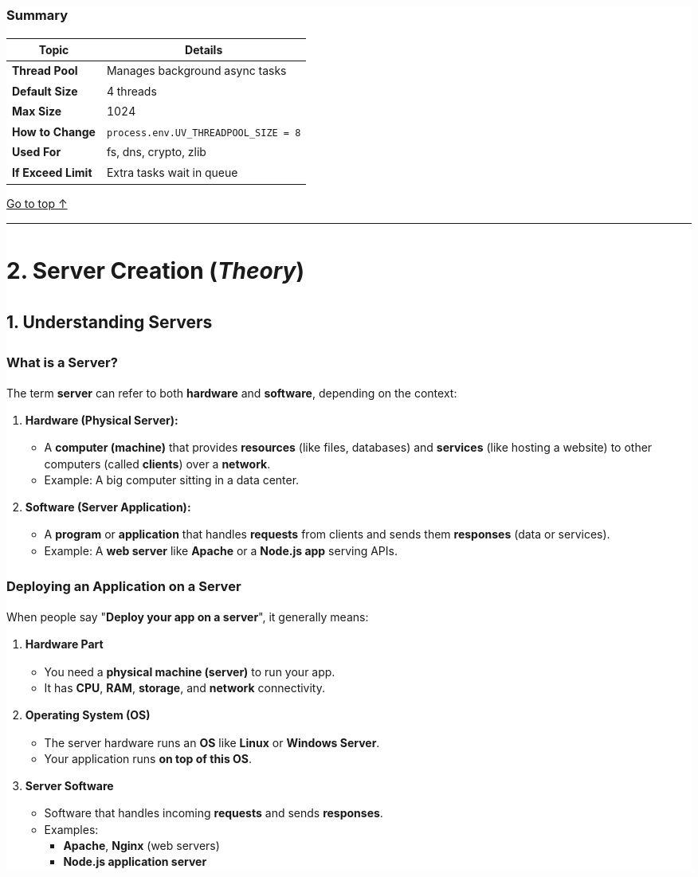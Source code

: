 ### **Summary**

| **Topic**           | **Details**                          |
| ------------------- | ------------------------------------ |
| **Thread Pool**     | Manages background async tasks       |
| **Default Size**    | 4 threads                            |
| **Max Size**        | 1024                                 |
| **How to Change**   | `process.env.UV_THREADPOOL_SIZE = 8` |
| **Used For**        | fs, dns, crypto, zlib                |
| **If Exceed Limit** | Extra tasks wait in queue            |

[Go to top ↑](#index)

---

# 2. **Server Creation (_Theory_)**

## **1. Understanding Servers**

### **What is a Server?**

The term **server** can refer to both **hardware** and **software**, depending on the context:

1. **Hardware (Physical Server):**

   - A **computer (machine)** that provides **resources** (like files, databases) and **services** (like hosting a website) to other computers (called **clients**) over a **network**.
   - Example: A big computer sitting in a data center.

2. **Software (Server Application):**
   - A **program** or **application** that handles **requests** from clients and sends them **responses** (data or services).
   - Example: A **web server** like **Apache** or a **Node.js app** serving APIs.

### **Deploying an Application on a Server**

When people say "**Deploy your app on a server**", it generally means:

1. **Hardware Part**

   - You need a **physical machine (server)** to run your app.
   - It has **CPU**, **RAM**, **storage**, and **network** connectivity.

2. **Operating System (OS)**

   - The server hardware runs an **OS** like **Linux** or **Windows Server**.
   - Your application runs **on top of this OS**.

3. **Server Software**
   - Software that handles incoming **requests** and sends **responses**.
   - Examples:
     - **Apache**, **Nginx** (web servers)
     - **Node.js application server**

